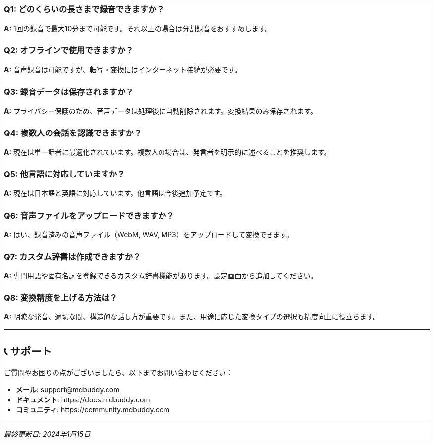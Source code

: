 ### Q1: どのくらいの長さまで録音できますか？
**A:** 1回の録音で最大10分まで可能です。それ以上の場合は分割録音をおすすめします。

### Q2: オフラインで使用できますか？
**A:** 音声録音は可能ですが、転写・変換にはインターネット接続が必要です。

### Q3: 録音データは保存されますか？
**A:** プライバシー保護のため、音声データは処理後に自動削除されます。変換結果のみ保存されます。

### Q4: 複数人の会話を認識できますか？
**A:** 現在は単一話者に最適化されています。複数人の場合は、発言者を明示的に述べることを推奨します。

### Q5: 他言語に対応していますか？
**A:** 現在は日本語と英語に対応しています。他言語は今後追加予定です。

### Q6: 音声ファイルをアップロードできますか？
**A:** はい、録音済みの音声ファイル（WebM, WAV, MP3）をアップロードして変換できます。

### Q7: カスタム辞書は作成できますか？
**A:** 専門用語や固有名詞を登録できるカスタム辞書機能があります。設定画面から追加してください。

### Q8: 変換精度を上げる方法は？
**A:** 明瞭な発音、適切な間、構造的な話し方が重要です。また、用途に応じた変換タイプの選択も精度向上に役立ちます。

---

## 📞 サポート

ご質問やお困りの点がございましたら、以下までお問い合わせください：

- **メール**: support@mdbuddy.com
- **ドキュメント**: https://docs.mdbuddy.com
- **コミュニティ**: https://community.mdbuddy.com

---

*最終更新日: 2024年1月15日*